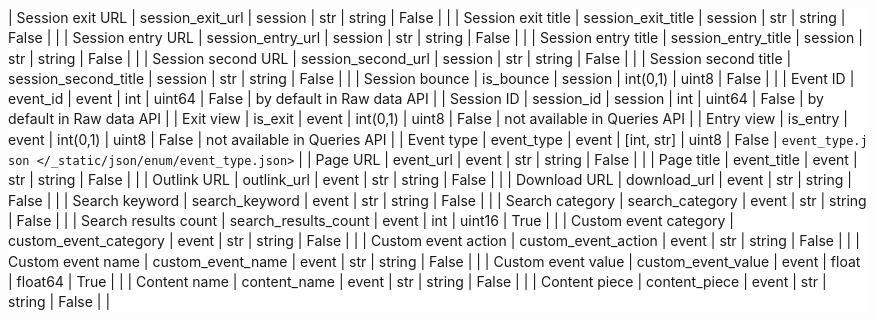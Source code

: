 | Session exit URL                       | session\_exit\_url                          | session | str          | string              | False    |                                                                                          |
| Session exit title                     | session\_exit\_title                        | session | str          | string              | False    |                                                                                          |
| Session entry URL                      | session\_entry\_url                         | session | str          | string              | False    |                                                                                          |
| Session entry title                    | session\_entry\_title                       | session | str          | string              | False    |                                                                                          |
| Session second URL                     | session\_second\_url                        | session | str          | string              | False    |                                                                                          |
| Session second title                   | session\_second\_title                      | session | str          | string              | False    |                                                                                          |
| Session bounce                         | is\_bounce                                  | session | int(0,1)     | uint8               | False    |                                                                                          |
| Event ID                               | event\_id                                   | event   | int          | uint64              | False    | by default in Raw data API                                                               |
| Session ID                             | session\_id                                 | session | int          | uint64              | False    | by default in Raw data API                                                               |
| Exit view                              | is\_exit                                    | event   | int(0,1)     | uint8               | False    | not available in Queries API                                                             |
| Entry view                             | is\_entry                                   | event   | int(0,1)     | uint8               | False    | not available in Queries API                                                             |
| Event type                             | event\_type                                 | event   | \[int, str\] | uint8               | False    | `event_type.json </_static/json/enum/event_type.json>`                                   |
| Page URL                               | event\_url                                  | event   | str          | string              | False    |                                                                                          |
| Page title                             | event\_title                                | event   | str          | string              | False    |                                                                                          |
| Outlink URL                            | outlink\_url                                | event   | str          | string              | False    |                                                                                          |
| Download URL                           | download\_url                               | event   | str          | string              | False    |                                                                                          |
| Search keyword                         | search\_keyword                             | event   | str          | string              | False    |                                                                                          |
| Search category                        | search\_category                            | event   | str          | string              | False    |                                                                                          |
| Search results count                   | search\_results\_count                      | event   | int          | uint16              | True     |                                                                                          |
| Custom event category                  | custom\_event\_category                     | event   | str          | string              | False    |                                                                                          |
| Custom event action                    | custom\_event\_action                       | event   | str          | string              | False    |                                                                                          |
| Custom event name                      | custom\_event\_name                         | event   | str          | string              | False    |                                                                                          |
| Custom event value                     | custom\_event\_value                        | event   | float        | float64             | True     |                                                                                          |
| Content name                           | content\_name                               | event   | str          | string              | False    |                                                                                          |
| Content piece                          | content\_piece                              | event   | str          | string              | False    |                                                                                          |